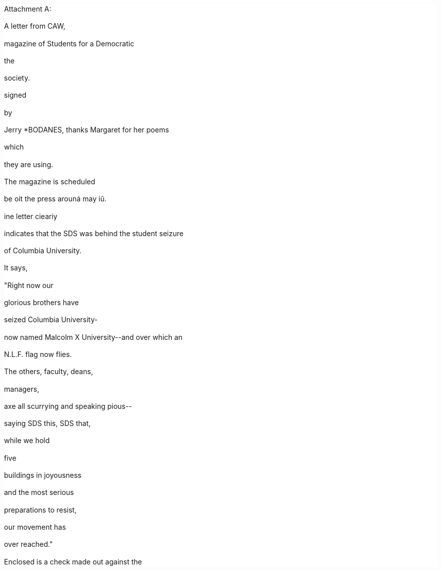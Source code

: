 Attachment A:

A letter from CAW,

magazine of Students for a Democratic

the

society.

signed

by

Jerry *BODANES, thanks Margaret for her poems

which

they are using.

The magazine is scheduled

be oit the press arouná may iû.

ine letter cieariy

indicates that the SDS was behind the student seizure

of Columbia University.

It says,

"Right now our

glorious brothers have

seized Columbia University-

now named Malcolm X University--and over which an

N.L.F. flag now flies.

The others, faculty, deans,

managers,

axe all scurrying and speaking pious--

saying SDS this, SDS that,

while we hold

five

buildings in joyousness

and the most serious

preparations to resist,

our movement has

over reached."

Enclosed is a check made out against the
